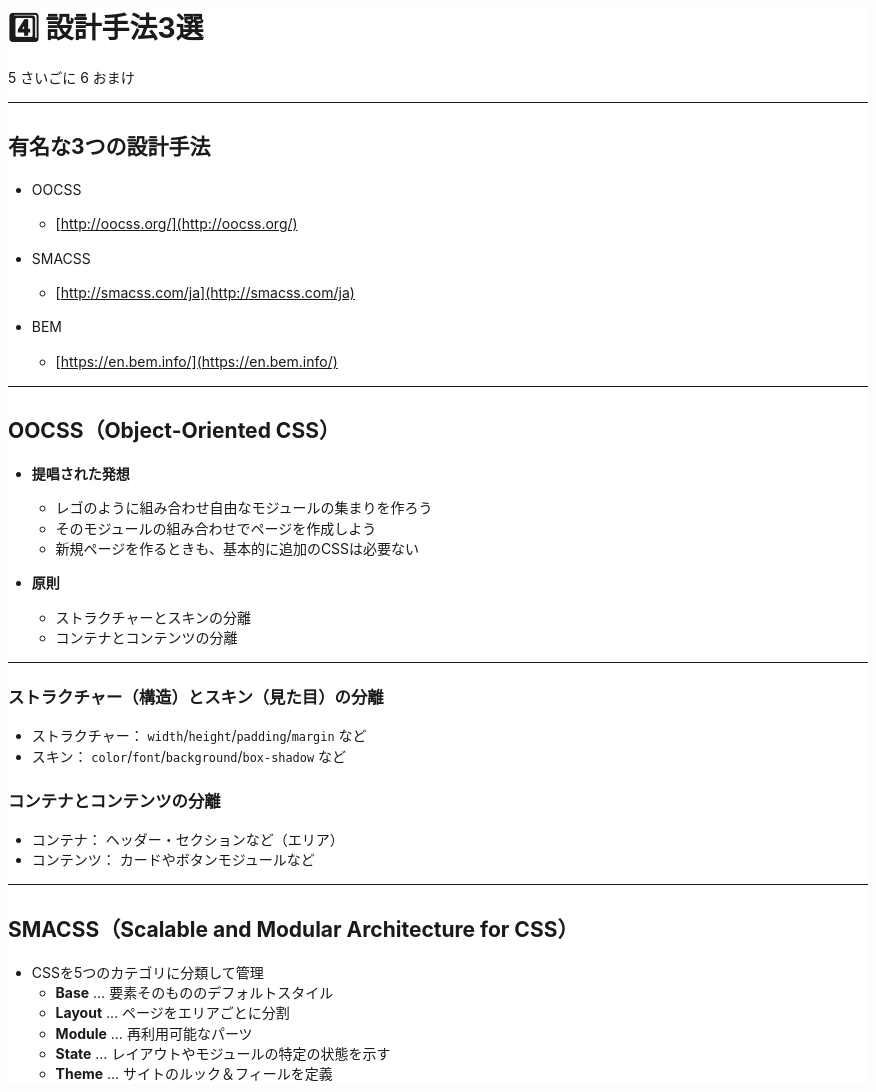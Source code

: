 # :four: 設計手法3選

5 さいごに
6 おまけ


---

## 有名な3つの設計手法

- OOCSS
  - [http://oocss.org/](http://oocss.org/)

- SMACSS
  - [http://smacss.com/ja](http://smacss.com/ja)

- BEM
  - [https://en.bem.info/](https://en.bem.info/)




---

## OOCSS（Object-Oriented CSS）

- **提唱された発想**
  - レゴのように組み合わせ自由なモジュールの集まりを作ろう
  - そのモジュールの組み合わせでページを作成しよう
  - 新規ページを作るときも、基本的に追加のCSSは必要ない

- **原則**
  - ストラクチャーとスキンの分離
  - コンテナとコンテンツの分離



---

### ストラクチャー（構造）とスキン（見た目）の分離

- ストラクチャー： `width`/`height`/`padding`/`margin` など
- スキン： `color`/`font`/`background`/`box-shadow` など

### コンテナとコンテンツの分離

- コンテナ： ヘッダー・セクションなど（エリア）
- コンテンツ： カードやボタンモジュールなど



---

## SMACSS（Scalable and Modular Architecture for CSS）

- CSSを5つのカテゴリに分類して管理
  - **Base** … 要素そのもののデフォルトスタイル
  - **Layout** … ページをエリアごとに分割
  - **Module** … 再利用可能なパーツ
  - **State** … レイアウトやモジュールの特定の状態を示す
  - **Theme** … サイトのルック＆フィールを定義
